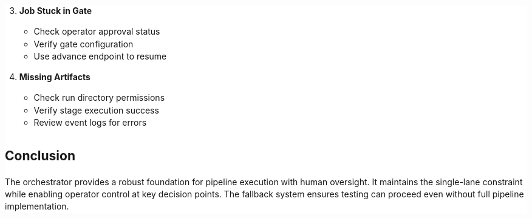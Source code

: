 3. **Job Stuck in Gate**
   - Check operator approval status
   - Verify gate configuration
   - Use advance endpoint to resume

4. **Missing Artifacts**
   - Check run directory permissions
   - Verify stage execution success
   - Review event logs for errors

## Conclusion

The orchestrator provides a robust foundation for pipeline execution with human oversight. It maintains the single-lane constraint while enabling operator control at key decision points. The fallback system ensures testing can proceed even without full pipeline implementation.
